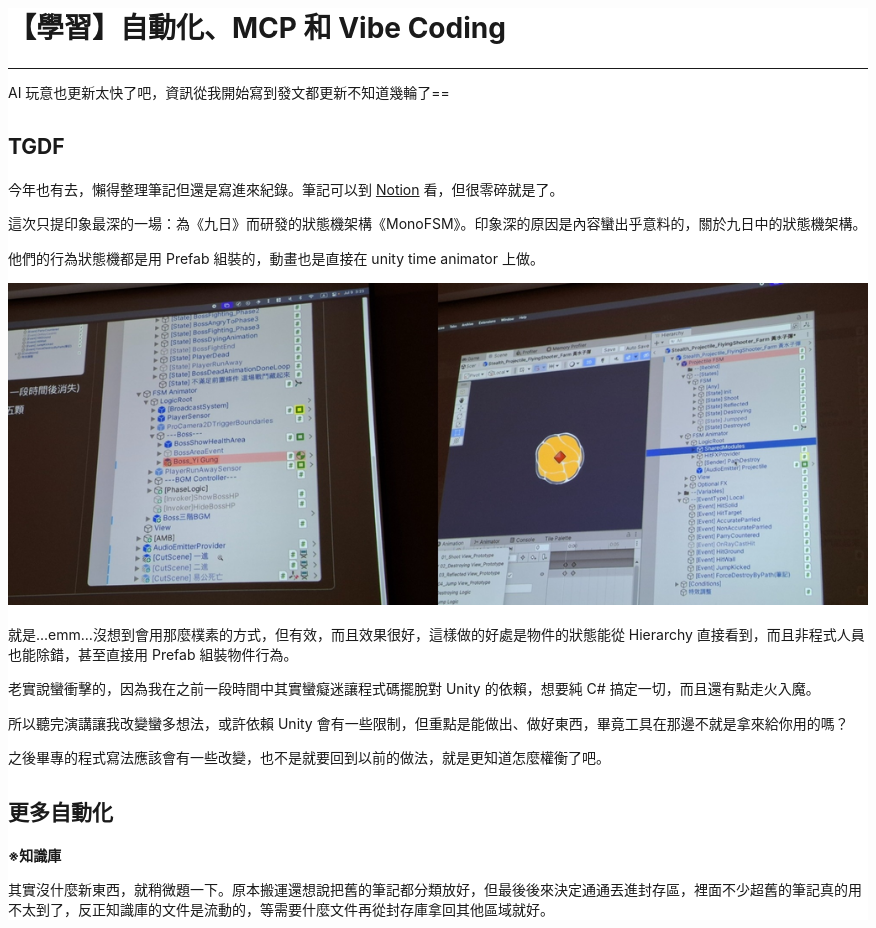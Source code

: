 
# 【學習】自動化、MCP 和 Vibe Coding

---

AI 玩意也更新太快了吧，資訊從我開始寫到發文都更新不知道幾輪了==

## TGDF

今年也有去，懶得整理筆記但還是寫進來紀錄。筆記可以到 [Notion](https://www.notion.so/TGDF-22b64707f2db80ef964cca3301a822fc?pvs=21) 看，但很零碎就是了。

這次只提印象最深的一場：為《九日》而研發的狀態機架構《MonoFSM》。印象深的原因是內容蠻出乎意料的，關於九日中的狀態機架構。

他們的行為狀態機都是用 Prefab 組裝的，動畫也是直接在 unity time animator 上做。

![圖片](https://raw.githubusercontent.com/angus945/diary-archive-publish/refs/heads/main/post-2025/post-2025_08_31-learn-automation_mcp_and_vibe_coding/image_59.jpg)

就是...emm…沒想到會用那麼樸素的方式，但有效，而且效果很好，這樣做的好處是物件的狀態能從 Hierarchy 直接看到，而且非程式人員也能除錯，甚至直接用 Prefab 組裝物件行為。

老實說蠻衝擊的，因為我在之前一段時間中其實蠻癡迷讓程式碼擺脫對 Unity 的依賴，想要純 C# 搞定一切，而且還有點走火入魔。

所以聽完演講讓我改變蠻多想法，或許依賴 Unity 會有一些限制，但重點是能做出、做好東西，畢竟工具在那邊不就是拿來給你用的嗎？

之後畢專的程式寫法應該會有一些改變，也不是就要回到以前的做法，就是更知道怎麼權衡了吧。

## 更多自動化

**※知識庫**

其實沒什麼新東西，就稍微題一下。原本搬運還想說把舊的筆記都分類放好，但最後後來決定通通丟進封存區，裡面不少超舊的筆記真的用不太到了，反正知識庫的文件是流動的，等需要什麼文件再從封存庫拿回其他區域就好。
